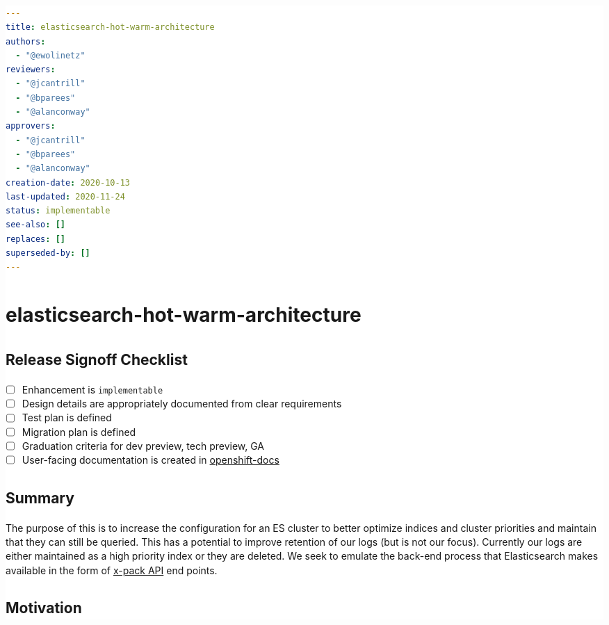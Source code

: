 ```yaml
---
title: elasticsearch-hot-warm-architecture
authors:
  - "@ewolinetz"
reviewers:
  - "@jcantrill"
  - "@bparees"
  - "@alanconway"
approvers:
  - "@jcantrill"
  - "@bparees"
  - "@alanconway"
creation-date: 2020-10-13
last-updated: 2020-11-24
status: implementable
see-also: []
replaces: []
superseded-by: []
---
```


# elasticsearch-hot-warm-architecture

## Release Signoff Checklist

- [ ] Enhancement is `implementable`
- [ ] Design details are appropriately documented from clear requirements
- [ ] Test plan is defined
- [ ] Migration plan is defined
- [ ] Graduation criteria for dev preview, tech preview, GA
- [ ] User-facing documentation is created in [openshift-docs](https://github.com/openshift/openshift-docs/)

## Summary

The purpose of this is to increase the configuration for an ES cluster
to better optimize indices and cluster priorities and maintain that
they can still be queried. This has a potential to improve retention
of our logs (but is not our focus). Currently our logs are either
maintained as a high priority index or they are deleted. We seek to
emulate the back-end process that Elasticsearch makes available in the
form of [x-pack
API](https://www.elastic.co/guide/en/elasticsearch/reference/6.8/index-lifecycle-management-api.html)
end points.

## Motivation
